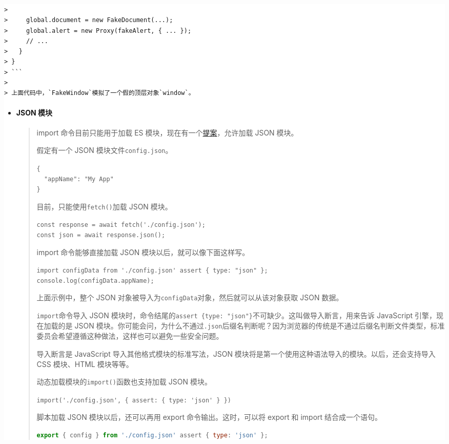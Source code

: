     > 
    >     global.document = new FakeDocument(...);
    >     global.alert = new Proxy(fakeAlert, { ... });
    >     // ...
    >   }
    > }
    > ```
    >
    > 上面代码中，`FakeWindow`模拟了一个假的顶层对象`window`。

  - #### JSON 模块

    > import 命令目前只能用于加载 ES 模块，现在有一个[提案](https://github.com/tc39/proposal-json-modules)，允许加载 JSON 模块。
    >
    > 假定有一个 JSON 模块文件`config.json`。
    >
    > ```
    > {
    >   "appName": "My App"
    > }
    > ```
    >
    > 目前，只能使用`fetch()`加载 JSON 模块。
    >
    > ```
    > const response = await fetch('./config.json');
    > const json = await response.json();
    > ```
    >
    > import 命令能够直接加载 JSON 模块以后，就可以像下面这样写。
    >
    > ```
    > import configData from './config.json' assert { type: "json" };
    > console.log(configData.appName);
    > ```
    >
    > 上面示例中，整个 JSON 对象被导入为`configData`对象，然后就可以从该对象获取 JSON 数据。
    >
    > `import`命令导入 JSON 模块时，命令结尾的`assert {type: "json"}`不可缺少。这叫做导入断言，用来告诉 JavaScript 引擎，现在加载的是 JSON 模块。你可能会问，为什么不通过`.json`后缀名判断呢？因为浏览器的传统是不通过后缀名判断文件类型，标准委员会希望遵循这种做法，这样也可以避免一些安全问题。
    >
    > 导入断言是 JavaScript 导入其他格式模块的标准写法，JSON 模块将是第一个使用这种语法导入的模块。以后，还会支持导入 CSS 模块、HTML 模块等等。
    >
    > 动态加载模块的`import()`函数也支持加载 JSON 模块。
    >
    > ```
    > import('./config.json', { assert: { type: 'json' } })
    > ```
    >
    > 脚本加载 JSON 模块以后，还可以再用 export 命令输出。这时，可以将 export 和 import 结合成一个语句。
    >
    > ```js
    > export { config } from './config.json' assert { type: 'json' };
    > ```


